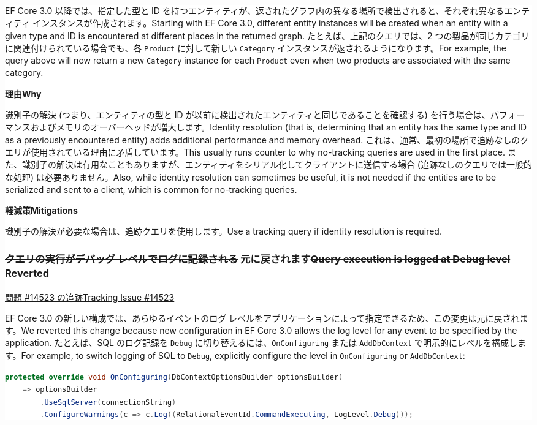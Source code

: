 <span data-ttu-id="e4ab0-320">EF Core 3.0 以降では、指定した型と ID を持つエンティティが、返されたグラフ内の異なる場所で検出されると、それぞれ異なるエンティティ インスタンスが作成されます。</span><span class="sxs-lookup"><span data-stu-id="e4ab0-320">Starting with EF Core 3.0, different entity instances will be created when an entity with a given type and ID is encountered at different places in the returned graph.</span></span> <span data-ttu-id="e4ab0-321">たとえば、上記のクエリでは、2 つの製品が同じカテゴリに関連付けられている場合でも、各 `Product` に対して新しい `Category` インスタンスが返されるようになります。</span><span class="sxs-lookup"><span data-stu-id="e4ab0-321">For example, the query above will now return a new `Category` instance for each `Product` even when two products are associated with the same category.</span></span>

<span data-ttu-id="e4ab0-322">**理由**</span><span class="sxs-lookup"><span data-stu-id="e4ab0-322">**Why**</span></span>

<span data-ttu-id="e4ab0-323">識別子の解決 (つまり、エンティティの型と ID が以前に検出されたエンティティと同じであることを確認する) を行う場合は、パフォーマンスおよびメモリのオーバーヘッドが増大します。</span><span class="sxs-lookup"><span data-stu-id="e4ab0-323">Identity resolution (that is, determining that an entity has the same type and ID as a previously encountered entity) adds additional performance and memory overhead.</span></span> <span data-ttu-id="e4ab0-324">これは、通常、最初の場所で追跡なしのクエリが使用されている理由に矛盾しています。</span><span class="sxs-lookup"><span data-stu-id="e4ab0-324">This usually runs counter to why no-tracking queries are used in the first place.</span></span> <span data-ttu-id="e4ab0-325">また、識別子の解決は有用なこともありますが、エンティティをシリアル化してクライアントに送信する場合 (追跡なしのクエリでは一般的な処理) は必要ありません。</span><span class="sxs-lookup"><span data-stu-id="e4ab0-325">Also, while identity resolution can sometimes be useful, it is not needed if the entities are to be serialized and sent to a client, which is common for no-tracking queries.</span></span>

<span data-ttu-id="e4ab0-326">**軽減策**</span><span class="sxs-lookup"><span data-stu-id="e4ab0-326">**Mitigations**</span></span>

<span data-ttu-id="e4ab0-327">識別子の解決が必要な場合は、追跡クエリを使用します。</span><span class="sxs-lookup"><span data-stu-id="e4ab0-327">Use a tracking query if identity resolution is required.</span></span>

<a name="qe"></a>

### <a name="query-execution-is-logged-at-debug-level-reverted"></a><span data-ttu-id="e4ab0-328">~~クエリの実行がデバッグ レベルでログに記録される~~ 元に戻されます</span><span class="sxs-lookup"><span data-stu-id="e4ab0-328">~~Query execution is logged at Debug level~~ Reverted</span></span>

[<span data-ttu-id="e4ab0-329">問題 #14523 の追跡</span><span class="sxs-lookup"><span data-stu-id="e4ab0-329">Tracking Issue #14523</span></span>](https://github.com/aspnet/EntityFrameworkCore/issues/14523)

<span data-ttu-id="e4ab0-330">EF Core 3.0 の新しい構成では、あらゆるイベントのログ レベルをアプリケーションによって指定できるため、この変更は元に戻されます。</span><span class="sxs-lookup"><span data-stu-id="e4ab0-330">We reverted this change because new configuration in EF Core 3.0 allows the log level for any event to be specified by the application.</span></span> <span data-ttu-id="e4ab0-331">たとえば、SQL のログ記録を `Debug` に切り替えるには、`OnConfiguring` または `AddDbContext` で明示的にレベルを構成します。</span><span class="sxs-lookup"><span data-stu-id="e4ab0-331">For example, to switch logging of SQL to `Debug`, explicitly configure the level in `OnConfiguring` or `AddDbContext`:</span></span>
```csharp
protected override void OnConfiguring(DbContextOptionsBuilder optionsBuilder)
    => optionsBuilder
        .UseSqlServer(connectionString)
        .ConfigureWarnings(c => c.Log((RelationalEventId.CommandExecuting, LogLevel.Debug)));
```
